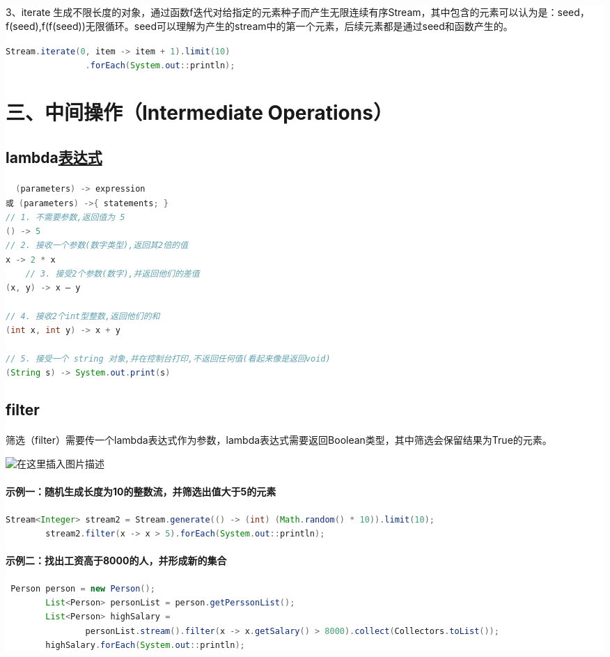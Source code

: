 3、iterate 生成不限长度的对象，通过函数f迭代对给指定的元素种子而产生无限连续有序Stream，其中包含的元素可以认为是：seed，f(seed),f(f(seed))无限循环。seed可以理解为产生的stream中的第一个元素，后续元素都是通过seed和函数产生的。

```java
Stream.iterate(0, item -> item + 1).limit(10)
                .forEach(System.out::println);
```

# 三、中间操作（Intermediate Operations）

## lambda[表达式](https://www.runoob.com/java/java8-lambda-expressions.html)

```java
  (parameters) -> expression 
或 (parameters) ->{ statements; }
// 1. 不需要参数,返回值为 5  
() -> 5   
// 2. 接收一个参数(数字类型),返回其2倍的值  
x -> 2 * x 
    // 3. 接受2个参数(数字),并返回他们的差值  
(x, y) -> x – y  
  
// 4. 接收2个int型整数,返回他们的和  
(int x, int y) -> x + y  
  
// 5. 接受一个 string 对象,并在控制台打印,不返回任何值(看起来像是返回void)  
(String s) -> System.out.print(s)
```



## filter

筛选（filter）需要传一个lambda表达式作为参数，lambda表达式需要返回Boolean类型，其中筛选会保留结果为True的元素。

![在这里插入图片描述](https://img-blog.csdnimg.cn/20201109144706541.jpg)

#### 示例一：随机生成长度为10的整数流，并筛选出值大于5的元素

```java
Stream<Integer> stream2 = Stream.generate(() -> (int) (Math.random() * 10)).limit(10);
        stream2.filter(x -> x > 5).forEach(System.out::println);
```

#### 示例二：找出工资高于8000的人，并形成新的集合

```java
 Person person = new Person();
        List<Person> personList = person.getPerssonList();
        List<Person> highSalary =
                personList.stream().filter(x -> x.getSalary() > 8000).collect(Collectors.toList());
        highSalary.forEach(System.out::println);
```
